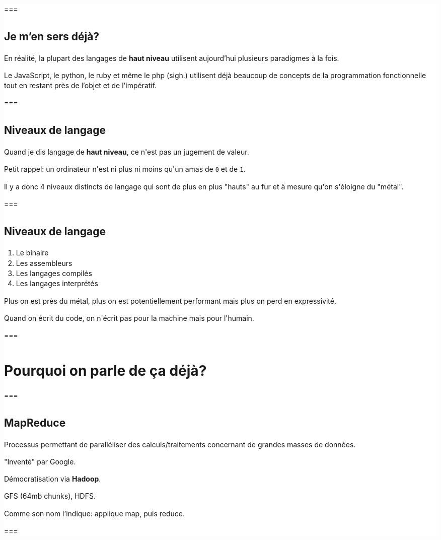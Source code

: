 ===

## Je m’en sers déjà?

En réalité, la plupart des langages de **haut niveau** utilisent aujourd’hui plusieurs paradigmes à la fois.

Le JavaScript, le python, le ruby et même le php (sigh.) utilisent déjà beaucoup de concepts de la programmation fonctionnelle tout en restant près de l’objet et de l’impératif.

===

## Niveaux de langage

Quand je dis langage de **haut niveau**, ce n'est pas un jugement de valeur.

Petit rappel: un ordinateur n'est ni plus ni moins qu'un amas de `0` et de `1`.

Il y a donc 4 niveaux distincts de langage qui sont de plus en plus "hauts" au fur et à mesure qu'on s'éloigne du "métal".

===

## Niveaux de langage

1. Le binaire
2. Les assembleurs
3. Les langages compilés
4. Les langages interprétés

Plus on est près du métal, plus on est potentiellement performant mais plus on perd en expressivité.

Quand on écrit du code, on n'écrit pas pour la machine mais pour l'humain.

===

# Pourquoi on parle de ça déjà?

===

## MapReduce

Processus permettant de paralléliser des calculs/traitements concernant de grandes masses de données.

"Inventé" par Google.

Démocratisation via **Hadoop**.

GFS (64mb chunks), HDFS.

Comme son nom l’indique: applique map, puis reduce.

===
